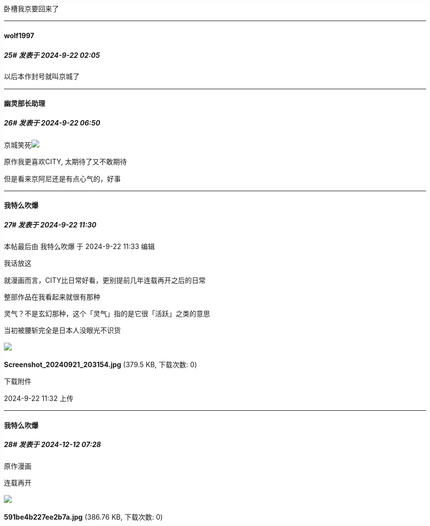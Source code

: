 卧槽我京要回来了

*****

####  wolf1997  
##### 25#       发表于 2024-9-22 02:05

以后本作封号就叫京城了

*****

####  幽灵部长助理  
##### 26#       发表于 2024-9-22 06:50

京城笑死<img src="https://static.saraba1st.com/image/smiley/face2017/066.png" referrerpolicy="no-referrer">

原作我更喜欢CITY, 太期待了又不敢期待

但是看来京阿尼还是有点心气的，好事

*****

####  我特么吹爆  
##### 27#       发表于 2024-9-22 11:30

 本帖最后由 我特么吹爆 于 2024-9-22 11:33 编辑 

我话放这

就漫画而言，CITY比日常好看，更别提前几年连载再开之后的日常

整部作品在我看起来就很有那种

灵气？不是玄幻那种，这个「灵气」指的是它很「活跃」之类的意思

当初被腰斩完全是日本人没眼光不识货

<img src="https://img.saraba1st.com/forum/202409/22/113255a98j6f880j6j68o6.jpg" referrerpolicy="no-referrer">

<strong>Screenshot_20240921_203154.jpg</strong> (379.5 KB, 下载次数: 0)

下载附件

2024-9-22 11:32 上传

*****

####  我特么吹爆  
##### 28#       发表于 2024-12-12 07:28

原作漫画

连载再开

<img src="https://img.saraba1st.com/forum/202412/12/072844cxjegejpxpjpqbga.jpg" referrerpolicy="no-referrer">

<strong>591be4b227ee2b7a.jpg</strong> (386.76 KB, 下载次数: 0)
